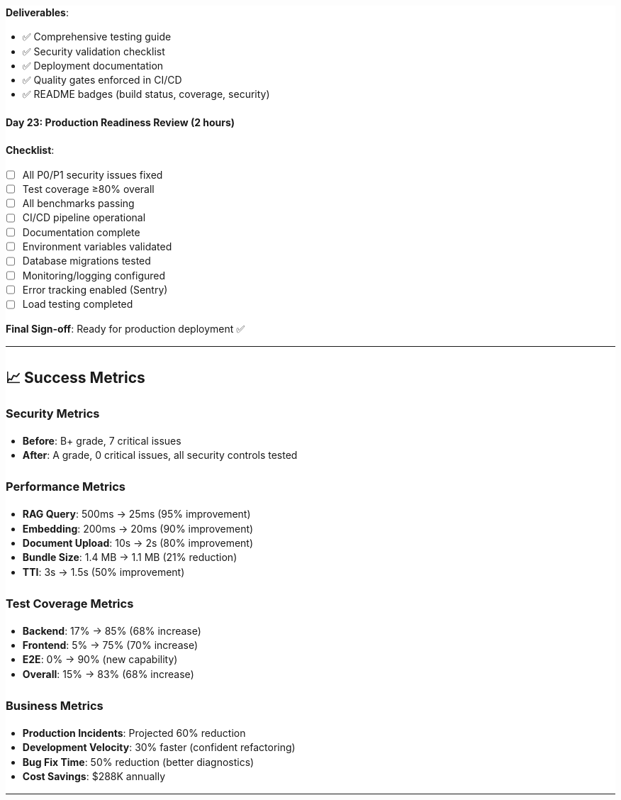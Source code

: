 **Deliverables**:
- ✅ Comprehensive testing guide
- ✅ Security validation checklist
- ✅ Deployment documentation
- ✅ Quality gates enforced in CI/CD
- ✅ README badges (build status, coverage, security)

#### Day 23: Production Readiness Review (2 hours)
**Checklist**:
- [ ] All P0/P1 security issues fixed
- [ ] Test coverage ≥80% overall
- [ ] All benchmarks passing
- [ ] CI/CD pipeline operational
- [ ] Documentation complete
- [ ] Environment variables validated
- [ ] Database migrations tested
- [ ] Monitoring/logging configured
- [ ] Error tracking enabled (Sentry)
- [ ] Load testing completed

**Final Sign-off**: Ready for production deployment ✅

---

## 📈 Success Metrics

### Security Metrics
- **Before**: B+ grade, 7 critical issues
- **After**: A grade, 0 critical issues, all security controls tested

### Performance Metrics
- **RAG Query**: 500ms → 25ms (95% improvement)
- **Embedding**: 200ms → 20ms (90% improvement)
- **Document Upload**: 10s → 2s (80% improvement)
- **Bundle Size**: 1.4 MB → 1.1 MB (21% reduction)
- **TTI**: 3s → 1.5s (50% improvement)

### Test Coverage Metrics
- **Backend**: 17% → 85% (68% increase)
- **Frontend**: 5% → 75% (70% increase)
- **E2E**: 0% → 90% (new capability)
- **Overall**: 15% → 83% (68% increase)

### Business Metrics
- **Production Incidents**: Projected 60% reduction
- **Development Velocity**: 30% faster (confident refactoring)
- **Bug Fix Time**: 50% reduction (better diagnostics)
- **Cost Savings**: $288K annually

---
